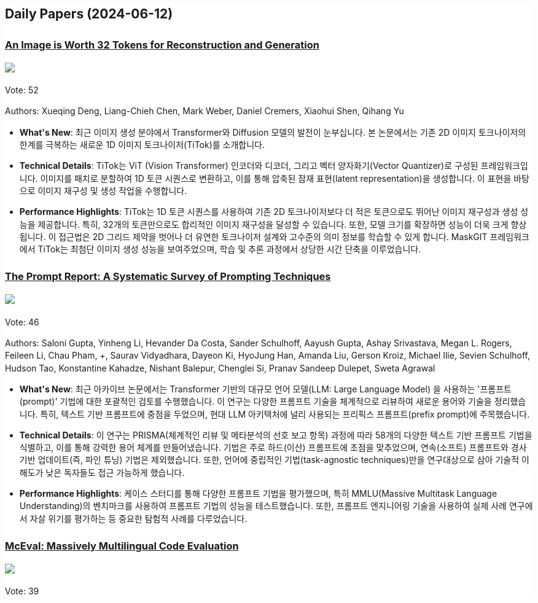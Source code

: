 ## Daily Papers (2024-06-12)

### [An Image is Worth 32 Tokens for Reconstruction and Generation](https://arxiv.org/abs/2406.07550)

![](https://cdn-thumbnails.huggingface.co/social-thumbnails/papers/2406.07550.png)

Vote: 52

Authors: Xueqing Deng, Liang-Chieh Chen, Mark Weber, Daniel Cremers, Xiaohui Shen, Qihang Yu

- **What's New**: 최근 이미지 생성 분야에서 Transformer와 Diffusion 모델의 발전이 눈부십니다. 본 논문에서는 기존 2D 이미지 토크나이저의 한계를 극복하는 새로운 1D 이미지 토크나이저(TiTok)를 소개합니다.

- **Technical Details**: TiTok는 ViT (Vision Transformer) 인코더와 디코더, 그리고 벡터 양자화기(Vector Quantizer)로 구성된 프레임워크입니다. 이미지를 패치로 분할하여 1D 토큰 시퀀스로 변환하고, 이를 통해 압축된 잠재 표현(latent representation)을 생성합니다. 이 표현을 바탕으로 이미지 재구성 및 생성 작업을 수행합니다.

- **Performance Highlights**: TiTok는 1D 토큰 시퀀스를 사용하여 기존 2D 토크나이저보다 더 적은 토큰으로도 뛰어난 이미지 재구성과 생성 성능을 제공합니다. 특히, 32개의 토큰만으로도 합리적인 이미지 재구성을 달성할 수 있습니다. 또한, 모델 크기를 확장하면 성능이 더욱 크게 향상됩니다. 이 접근법은 2D 그리드 제약을 벗어나 더 유연한 토크나이저 설계와 고수준의 의미 정보를 학습할 수 있게 합니다. MaskGIT 프레임워크에서 TiTok는 최첨단 이미지 생성 성능을 보여주었으며, 학습 및 추론 과정에서 상당한 시간 단축을 이루었습니다.

### [The Prompt Report: A Systematic Survey of Prompting Techniques](https://arxiv.org/abs/2406.06608)

![](https://cdn-thumbnails.huggingface.co/social-thumbnails/papers/2406.06608.png)

Vote: 46

Authors: Saloni Gupta, Yinheng Li, Hevander Da Costa, Sander Schulhoff, Aayush Gupta, Ashay Srivastava, Megan L. Rogers, Feileen Li, Chau Pham, +, Saurav Vidyadhara, Dayeon Ki, HyoJung Han, Amanda Liu, Gerson Kroiz, Michael Ilie, Sevien Schulhoff, Hudson Tao, Konstantine Kahadze, Nishant Balepur, Chenglei Si, Pranav Sandeep Dulepet, Sweta Agrawal

- **What's New**: 최근 아카이브 논문에서는 Transformer 기반의 대규모 언어 모델(LLM: Large Language Model) 을 사용하는 '프롬프트(prompt)' 기법에 대한 포괄적인 검토를 수행했습니다. 이 연구는 다양한 프롬프트 기술을 체계적으로 리뷰하여 새로운 용어와 기술을 정리했습니다. 특히, 텍스트 기반 프롬프트에 중점을 두었으며, 현대 LLM 아키텍처에 널리 사용되는 프리픽스 프롬프트(prefix prompt)에 주목했습니다.

- **Technical Details**: 이 연구는 PRISMA(체계적인 리뷰 및 메타분석의 선호 보고 항목) 과정에 따라 58개의 다양한 텍스트 기반 프롬프트 기법을 식별하고, 이를 통해 강력한 용어 체계를 만들어냈습니다. 기법은 주로 하드(이산) 프롬프트에 초점을 맞추었으며, 연속(소프트) 프롬프트와 경사 기반 업데이트(즉, 파인 튜닝) 기법은 제외했습니다. 또한, 언어에 중립적인 기법(task-agnostic techniques)만을 연구대상으로 삼아 기술적 이해도가 낮은 독자들도 접근 가능하게 했습니다.

- **Performance Highlights**: 케이스 스터디를 통해 다양한 프롬프트 기법을 평가했으며, 특히 MMLU(Massive Multitask Language Understanding)의 벤치마크를 사용하여 프롬프트 기법의 성능을 테스트했습니다. 또한, 프롬프트 엔지니어링 기술을 사용하여 실제 사례 연구에서 자살 위기를 평가하는 등 중요한 탐험적 사례를 다루었습니다.

### [McEval: Massively Multilingual Code Evaluation](https://arxiv.org/abs/2406.07436)

![](https://cdn-thumbnails.huggingface.co/social-thumbnails/papers/2406.07436.png)

Vote: 39
